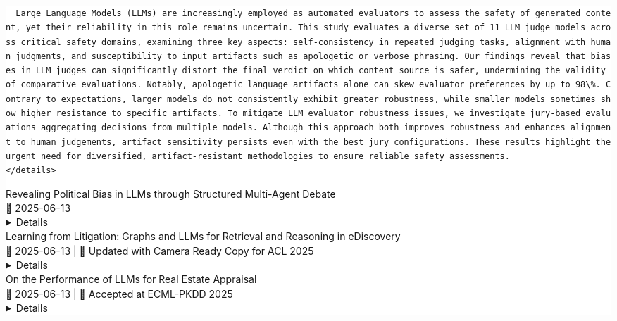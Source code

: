       Large Language Models (LLMs) are increasingly employed as automated evaluators to assess the safety of generated content, yet their reliability in this role remains uncertain. This study evaluates a diverse set of 11 LLM judge models across critical safety domains, examining three key aspects: self-consistency in repeated judging tasks, alignment with human judgments, and susceptibility to input artifacts such as apologetic or verbose phrasing. Our findings reveal that biases in LLM judges can significantly distort the final verdict on which content source is safer, undermining the validity of comparative evaluations. Notably, apologetic language artifacts alone can skew evaluator preferences by up to 98\%. Contrary to expectations, larger models do not consistently exhibit greater robustness, while smaller models sometimes show higher resistance to specific artifacts. To mitigate LLM evaluator robustness issues, we investigate jury-based evaluations aggregating decisions from multiple models. Although this approach both improves robustness and enhances alignment to human judgements, artifact sensitivity persists even with the best jury configurations. These results highlight the urgent need for diversified, artifact-resistant methodologies to ensure reliable safety assessments.
    </details>
</div>
<div class="paper-card">
    <div class="paper-title"><a href="http://arxiv.org/abs/2506.11825v1">Revealing Political Bias in LLMs through Structured Multi-Agent Debate</a></div>
    <div class="paper-meta">
      📅 2025-06-13
    </div>
    <details class="paper-abstract">
      Large language models (LLMs) are increasingly used to simulate social behaviour, yet their political biases and interaction dynamics in debates remain underexplored. We investigate how LLM type and agent gender attributes influence political bias using a structured multi-agent debate framework, by engaging Neutral, Republican, and Democrat American LLM agents in debates on politically sensitive topics. We systematically vary the underlying LLMs, agent genders, and debate formats to examine how model provenance and agent personas influence political bias and attitudes throughout debates. We find that Neutral agents consistently align with Democrats, while Republicans shift closer to the Neutral; gender influences agent attitudes, with agents adapting their opinions when aware of other agents' genders; and contrary to prior research, agents with shared political affiliations can form echo chambers, exhibiting the expected intensification of attitudes as debates progress.
    </details>
</div>
<div class="paper-card">
    <div class="paper-title"><a href="http://arxiv.org/abs/2405.19164v2">Learning from Litigation: Graphs and LLMs for Retrieval and Reasoning in eDiscovery</a></div>
    <div class="paper-meta">
      📅 2025-06-13
      | 💬 Updated with Camera Ready Copy for ACL 2025
    </div>
    <details class="paper-abstract">
      Electronic Discovery (eDiscovery) requires identifying relevant documents from vast collections for legal production requests. While artificial intelligence (AI) and natural language processing (NLP) have improved document review efficiency, current methods still struggle with legal entities, citations, and complex legal artifacts. To address these challenges, we introduce DISCOvery Graph (DISCOG), an emerging system that integrates knowledge graphs for enhanced document ranking and classification, augmented by LLM-driven reasoning. DISCOG outperforms strong baselines in F1-score, precision, and recall across both balanced and imbalanced datasets. In real-world deployments, it has reduced litigation-related document review costs by approximately 98\%, demonstrating significant business impact.
    </details>
</div>
<div class="paper-card">
    <div class="paper-title"><a href="http://arxiv.org/abs/2506.11812v1">On the Performance of LLMs for Real Estate Appraisal</a></div>
    <div class="paper-meta">
      📅 2025-06-13
      | 💬 Accepted at ECML-PKDD 2025
    </div>
    <details class="paper-abstract">